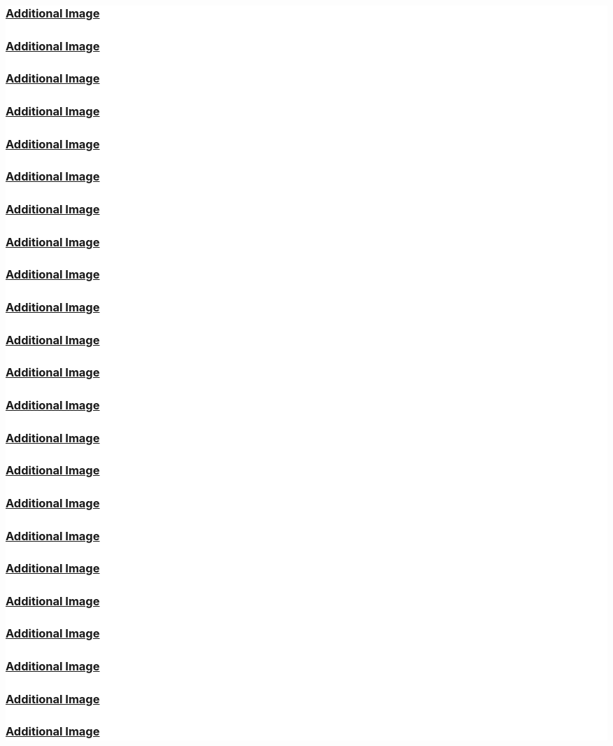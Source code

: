### [Additional Image](https://images.metmuseum.org/CRDImages/as/original/LC-TR_100ai_2018_224.jpg)
### [Additional Image](https://images.metmuseum.org/CRDImages/as/original/LC-TR_100ai_2018_225.jpg)
### [Additional Image](https://images.metmuseum.org/CRDImages/as/original/LC-TR_100ai_2018_226.jpg)
### [Additional Image](https://images.metmuseum.org/CRDImages/as/original/LC-TR_100ai_2018_227.jpg)
### [Additional Image](https://images.metmuseum.org/CRDImages/as/original/LC-TR_100ai_2018_228.jpg)
### [Additional Image](https://images.metmuseum.org/CRDImages/as/original/LC-TR_100ai_2018_229.jpg)
### [Additional Image](https://images.metmuseum.org/CRDImages/as/original/LC-TR_100ai_2018_230.jpg)
### [Additional Image](https://images.metmuseum.org/CRDImages/as/original/LC-TR_100ai_2018_231.jpg)
### [Additional Image](https://images.metmuseum.org/CRDImages/as/original/LC-TR_100ai_2018_232.jpg)
### [Additional Image](https://images.metmuseum.org/CRDImages/as/original/LC-TR_100ai_2018_233.jpg)
### [Additional Image](https://images.metmuseum.org/CRDImages/as/original/LC-TR_100ai_2018_234.jpg)
### [Additional Image](https://images.metmuseum.org/CRDImages/as/original/LC-TR_100ai_2018_235.jpg)
### [Additional Image](https://images.metmuseum.org/CRDImages/as/original/LC-TR_100ai_2018_236.jpg)
### [Additional Image](https://images.metmuseum.org/CRDImages/as/original/LC-TR_100ai_2018_237.jpg)
### [Additional Image](https://images.metmuseum.org/CRDImages/as/original/LC-TR_100ai_2018_238.jpg)
### [Additional Image](https://images.metmuseum.org/CRDImages/as/original/LC-TR_100ai_2018_239.jpg)
### [Additional Image](https://images.metmuseum.org/CRDImages/as/original/LC-TR_100ai_2018_240.jpg)
### [Additional Image](https://images.metmuseum.org/CRDImages/as/original/LC-TR_100ai_2018_241.jpg)
### [Additional Image](https://images.metmuseum.org/CRDImages/as/original/LC-TR_100ai_2018_242.jpg)
### [Additional Image](https://images.metmuseum.org/CRDImages/as/original/LC-TR_100ai_2018_243.jpg)
### [Additional Image](https://images.metmuseum.org/CRDImages/as/original/LC-TR_100ai_2018_244.jpg)
### [Additional Image](https://images.metmuseum.org/CRDImages/as/original/LC-TR_100ai_2018_245.jpg)
### [Additional Image](https://images.metmuseum.org/CRDImages/as/original/LC-TR_100ai_2018_246.jpg)
